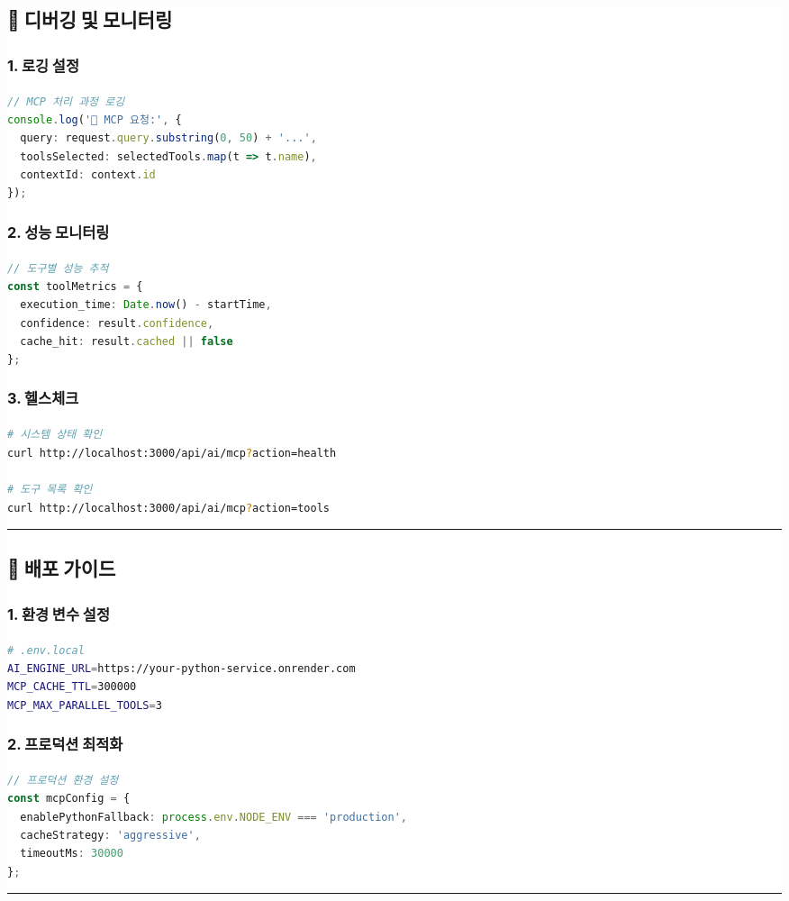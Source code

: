 
## 🔧 디버깅 및 모니터링

### 1. 로깅 설정

```typescript
// MCP 처리 과정 로깅
console.log('🧠 MCP 요청:', {
  query: request.query.substring(0, 50) + '...',
  toolsSelected: selectedTools.map(t => t.name),
  contextId: context.id
});
```

### 2. 성능 모니터링

```typescript
// 도구별 성능 추적
const toolMetrics = {
  execution_time: Date.now() - startTime,
  confidence: result.confidence,
  cache_hit: result.cached || false
};
```

### 3. 헬스체크

```bash
# 시스템 상태 확인
curl http://localhost:3000/api/ai/mcp?action=health

# 도구 목록 확인
curl http://localhost:3000/api/ai/mcp?action=tools
```

---

## 🚀 배포 가이드

### 1. 환경 변수 설정

```bash
# .env.local
AI_ENGINE_URL=https://your-python-service.onrender.com
MCP_CACHE_TTL=300000
MCP_MAX_PARALLEL_TOOLS=3
```

### 2. 프로덕션 최적화

```typescript
// 프로덕션 환경 설정
const mcpConfig = {
  enablePythonFallback: process.env.NODE_ENV === 'production',
  cacheStrategy: 'aggressive',
  timeoutMs: 30000
};
```

---